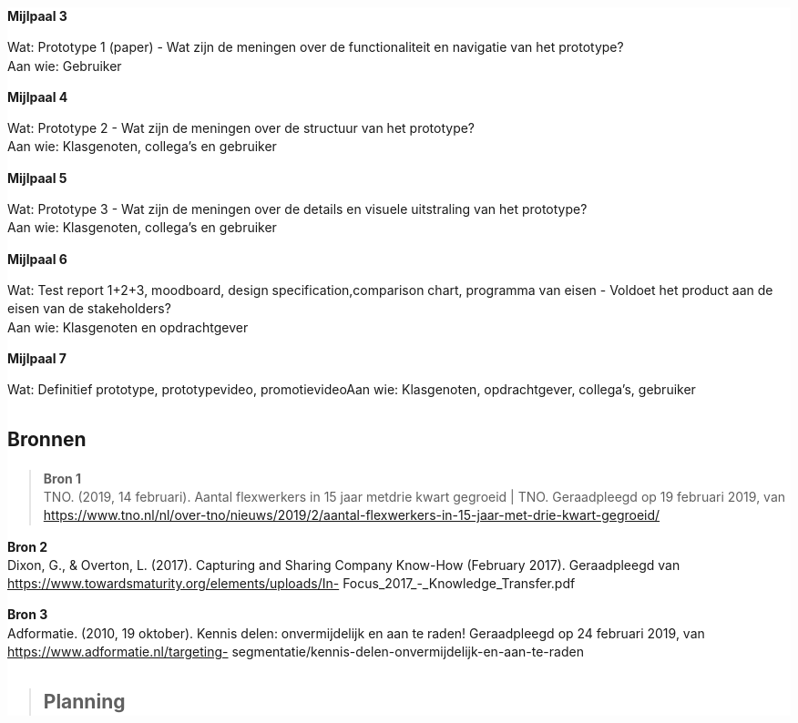**Mijlpaal 3**

Wat: Prototype 1 \(paper\) - Wat zijn de meningen over de functionaliteit en navigatie van het prototype?  
Aan wie: Gebruiker

**Mijlpaal 4**

Wat: Prototype 2 - Wat zijn de meningen over de structuur van het prototype?  
Aan wie: Klasgenoten, collega’s en gebruiker

**Mijlpaal 5**

Wat: Prototype 3 - Wat zijn de meningen over de details en visuele uitstraling van het prototype?  
Aan wie: Klasgenoten, collega’s en gebruiker

**Mijlpaal 6**

Wat: Test report 1+2+3, moodboard, design specification,comparison chart, programma van eisen - Voldoet het product aan de eisen van de stakeholders?  
Aan wie: Klasgenoten en opdrachtgever

**Mijlpaal 7**

Wat: Definitief prototype, prototypevideo, promotievideoAan wie: Klasgenoten, opdrachtgever, collega’s, gebruiker

## Bronnen

> **Bron 1**  
> TNO. \(2019, 14 februari\). Aantal flexwerkers in 15 jaar metdrie kwart gegroeid \| TNO. Geraadpleegd op 19 februari 2019, van https://www.tno.nl/nl/over-tno/nieuws/2019/2/aantal-flexwerkers-in-15-jaar-met-drie-kwart-gegroeid/

**Bron 2**  
Dixon, G., & Overton, L. \(2017\). Capturing and Sharing Company Know-How \(February 2017\). Geraadpleegd van https://www.towardsmaturity.org/elements/uploads/In- Focus\_2017\_-\_Knowledge\_Transfer.pdf

**Bron 3**  
Adformatie. \(2010, 19 oktober\). Kennis delen: onvermijdelijk en aan te raden! Geraadpleegd op 24 februari 2019, van https://www.adformatie.nl/targeting- segmentatie/kennis-delen-onvermijdelijk-en-aan-te-raden

> ## Planning
